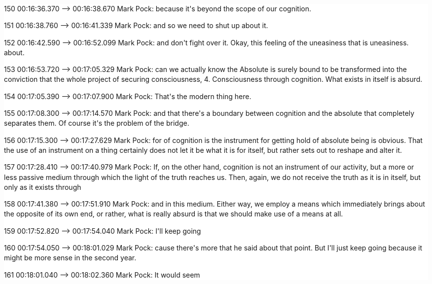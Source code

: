 150
00:16:36.370 --> 00:16:38.670
Mark Pock: because it's beyond the scope of our cognition.

151
00:16:38.760 --> 00:16:41.339
Mark Pock: and so we need to shut up about it.

152
00:16:42.590 --> 00:16:52.099
Mark Pock: and don't fight over it. Okay, this feeling of the uneasiness that is uneasiness. about.

153
00:16:53.720 --> 00:17:05.329
Mark Pock: can we actually know the Absolute is surely bound to be transformed into the conviction that the whole project of securing consciousness, 4. Consciousness through cognition. What exists in itself is absurd.

154
00:17:05.390 --> 00:17:07.900
Mark Pock: That's the modern thing here.

155
00:17:08.300 --> 00:17:14.570
Mark Pock: and that there's a boundary between cognition and the absolute that completely separates them. Of course it's the problem of the bridge.

156
00:17:15.300 --> 00:17:27.629
Mark Pock: for of cognition is the instrument for getting hold of absolute being is obvious. That the use of an instrument on a thing certainly does not let it be what it is for itself, but rather sets out to reshape and alter it.

157
00:17:28.410 --> 00:17:40.979
Mark Pock: If, on the other hand, cognition is not an instrument of our activity, but a more or less passive medium through which the light of the truth reaches us. Then, again, we do not receive the truth as it is in itself, but only as it exists through

158
00:17:41.380 --> 00:17:51.910
Mark Pock: and in this medium. Either way, we employ a means which immediately brings about the opposite of its own end, or rather, what is really absurd is that we should make use of a means at all.

159
00:17:52.820 --> 00:17:54.040
Mark Pock: I'll keep going

160
00:17:54.050 --> 00:18:01.029
Mark Pock: cause there's more that he said about that point. But I'll just keep going because it might be more sense in the second year.

161
00:18:01.040 --> 00:18:02.360
Mark Pock: It would seem
